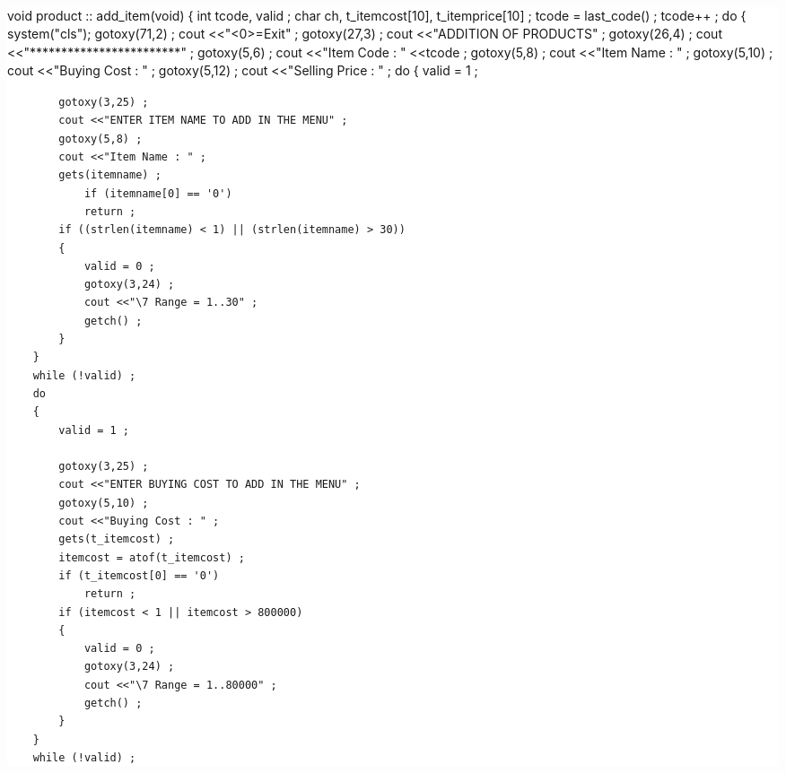 
void product :: add_item(void)
{
    int tcode, valid ;
    char ch, t_itemcost[10], t_itemprice[10] ;
    tcode = last_code() ;
    tcode++ ;
    do
    {
       system("cls");
        gotoxy(71,2) ;
        cout <<"<0>=Exit" ;
        gotoxy(27,3) ;
        cout <<"ADDITION OF PRODUCTS" ;
        gotoxy(26,4) ;
        cout <<"************************" ;
        gotoxy(5,6) ;
        cout <<"Item Code : " <<tcode ;
        gotoxy(5,8) ;
        cout <<"Item Name : " ;
        gotoxy(5,10) ;
        cout <<"Buying Cost : " ;
        gotoxy(5,12) ;
        cout <<"Selling Price : " ;
        do
        {
            valid = 1 ;

            gotoxy(3,25) ;
            cout <<"ENTER ITEM NAME TO ADD IN THE MENU" ;
            gotoxy(5,8) ;
            cout <<"Item Name : " ;
            gets(itemname) ;
                if (itemname[0] == '0')
                return ;
            if ((strlen(itemname) < 1) || (strlen(itemname) > 30))
            {
                valid = 0 ;
                gotoxy(3,24) ;
                cout <<"\7 Range = 1..30" ;
                getch() ;
            }
        }
        while (!valid) ;
        do
        {
            valid = 1 ;

            gotoxy(3,25) ;
            cout <<"ENTER BUYING COST TO ADD IN THE MENU" ;
            gotoxy(5,10) ;
            cout <<"Buying Cost : " ;
            gets(t_itemcost) ;
            itemcost = atof(t_itemcost) ;
            if (t_itemcost[0] == '0')
                return ;
            if (itemcost < 1 || itemcost > 800000)
            {
                valid = 0 ;
                gotoxy(3,24) ;
                cout <<"\7 Range = 1..80000" ;
                getch() ;
            }
        }
        while (!valid) ;